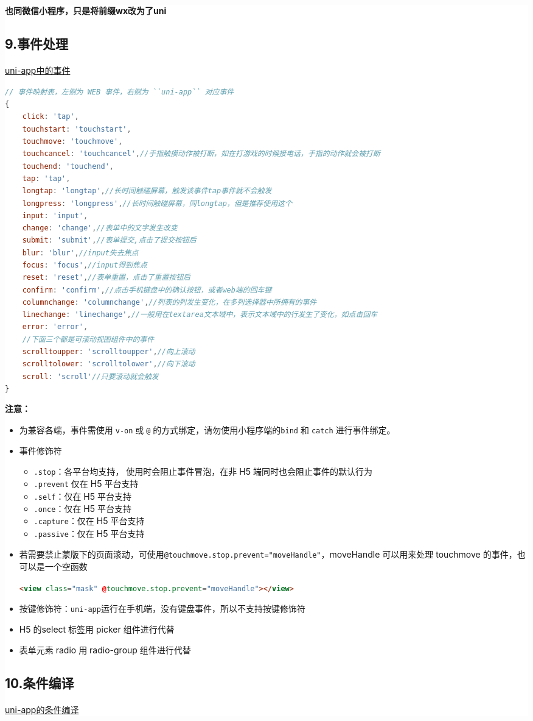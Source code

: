 **也同微信小程序，只是将前缀wx改为了uni**



## 9.事件处理

[uni-app中的事件](https://uniapp.dcloud.io/use?id=%e4%ba%8b%e4%bb%b6%e5%a4%84%e7%90%86%e5%99%a8)

```js
// 事件映射表，左侧为 WEB 事件，右侧为 ``uni-app`` 对应事件
{
    click: 'tap',
    touchstart: 'touchstart',
    touchmove: 'touchmove',
    touchcancel: 'touchcancel',//手指触摸动作被打断，如在打游戏的时候接电话，手指的动作就会被打断
    touchend: 'touchend',
    tap: 'tap',
    longtap: 'longtap',//长时间触碰屏幕，触发该事件tap事件就不会触发
    longpress: 'longpress',//长时间触碰屏幕，同longtap，但是推荐使用这个
    input: 'input',
    change: 'change',//表单中的文字发生改变
    submit: 'submit',//表单提交,点击了提交按钮后
    blur: 'blur',//input失去焦点
    focus: 'focus',//input得到焦点
    reset: 'reset',//表单重置，点击了重置按钮后
    confirm: 'confirm',//点击手机键盘中的确认按钮，或者web端的回车键
    columnchange: 'columnchange',//列表的列发生变化，在多列选择器中所拥有的事件
    linechange: 'linechange',//一般用在textarea文本域中，表示文本域中的行发生了变化，如点击回车
    error: 'error',
    //下面三个都是可滚动视图组件中的事件
    scrolltoupper: 'scrolltoupper',//向上滚动
    scrolltolower: 'scrolltolower',//向下滚动
    scroll: 'scroll'//只要滚动就会触发
}
```

**注意：**

- 为兼容各端，事件需使用 `v-on` 或 `@` 的方式绑定，请勿使用小程序端的`bind` 和 `catch` 进行事件绑定。

- 事件修饰符

  - `.stop`：各平台均支持， 使用时会阻止事件冒泡，在非 H5 端同时也会阻止事件的默认行为
  - `.prevent` 仅在 H5 平台支持
  - `.self`：仅在 H5 平台支持
  - `.once`：仅在 H5 平台支持
  - `.capture`：仅在 H5 平台支持
  - `.passive`：仅在 H5 平台支持

- 若需要禁止蒙版下的页面滚动，可使用`@touchmove.stop.prevent="moveHandle"`，moveHandle 可以用来处理 touchmove 的事件，也可以是一个空函数

  ```html
  <view class="mask" @touchmove.stop.prevent="moveHandle"></view>
  ```

- 按键修饰符：`uni-app`运行在手机端，没有键盘事件，所以不支持按键修饰符

- H5 的select 标签用 picker 组件进行代替

- 表单元素 radio 用 radio-group 组件进行代替



## 10.条件编译

[uni-app的条件编译](https://uniapp.dcloud.io/platform?id=%e6%9d%a1%e4%bb%b6%e7%bc%96%e8%af%91)